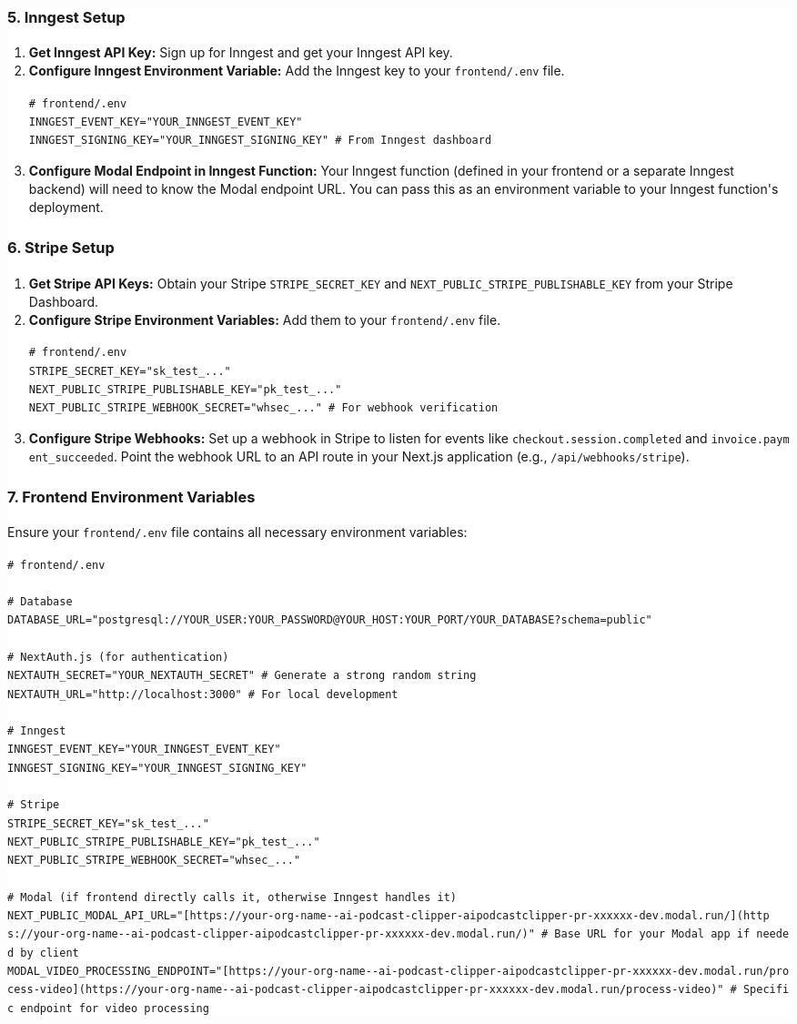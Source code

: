 ### 5\. Inngest Setup

1.  **Get Inngest API Key:** Sign up for Inngest and get your Inngest API key.
2.  **Configure Inngest Environment Variable:** Add the Inngest key to your `frontend/.env` file.
    ```env
    # frontend/.env
    INNGEST_EVENT_KEY="YOUR_INNGEST_EVENT_KEY"
    INNGEST_SIGNING_KEY="YOUR_INNGEST_SIGNING_KEY" # From Inngest dashboard
    ```
3.  **Configure Modal Endpoint in Inngest Function:** Your Inngest function (defined in your frontend or a separate Inngest backend) will need to know the Modal endpoint URL. You can pass this as an environment variable to your Inngest function's deployment.

### 6\. Stripe Setup

1.  **Get Stripe API Keys:** Obtain your Stripe `STRIPE_SECRET_KEY` and `NEXT_PUBLIC_STRIPE_PUBLISHABLE_KEY` from your Stripe Dashboard.
2.  **Configure Stripe Environment Variables:** Add them to your `frontend/.env` file.
    ```env
    # frontend/.env
    STRIPE_SECRET_KEY="sk_test_..."
    NEXT_PUBLIC_STRIPE_PUBLISHABLE_KEY="pk_test_..."
    NEXT_PUBLIC_STRIPE_WEBHOOK_SECRET="whsec_..." # For webhook verification
    ```
3.  **Configure Stripe Webhooks:** Set up a webhook in Stripe to listen for events like `checkout.session.completed` and `invoice.payment_succeeded`. Point the webhook URL to an API route in your Next.js application (e.g., `/api/webhooks/stripe`).

### 7\. Frontend Environment Variables

Ensure your `frontend/.env` file contains all necessary environment variables:

```env
# frontend/.env

# Database
DATABASE_URL="postgresql://YOUR_USER:YOUR_PASSWORD@YOUR_HOST:YOUR_PORT/YOUR_DATABASE?schema=public"

# NextAuth.js (for authentication)
NEXTAUTH_SECRET="YOUR_NEXTAUTH_SECRET" # Generate a strong random string
NEXTAUTH_URL="http://localhost:3000" # For local development

# Inngest
INNGEST_EVENT_KEY="YOUR_INNGEST_EVENT_KEY"
INNGEST_SIGNING_KEY="YOUR_INNGEST_SIGNING_KEY"

# Stripe
STRIPE_SECRET_KEY="sk_test_..."
NEXT_PUBLIC_STRIPE_PUBLISHABLE_KEY="pk_test_..."
NEXT_PUBLIC_STRIPE_WEBHOOK_SECRET="whsec_..."

# Modal (if frontend directly calls it, otherwise Inngest handles it)
NEXT_PUBLIC_MODAL_API_URL="[https://your-org-name--ai-podcast-clipper-aipodcastclipper-pr-xxxxxx-dev.modal.run/](https://your-org-name--ai-podcast-clipper-aipodcastclipper-pr-xxxxxx-dev.modal.run/)" # Base URL for your Modal app if needed by client
MODAL_VIDEO_PROCESSING_ENDPOINT="[https://your-org-name--ai-podcast-clipper-aipodcastclipper-pr-xxxxxx-dev.modal.run/process-video](https://your-org-name--ai-podcast-clipper-aipodcastclipper-pr-xxxxxx-dev.modal.run/process-video)" # Specific endpoint for video processing
```
